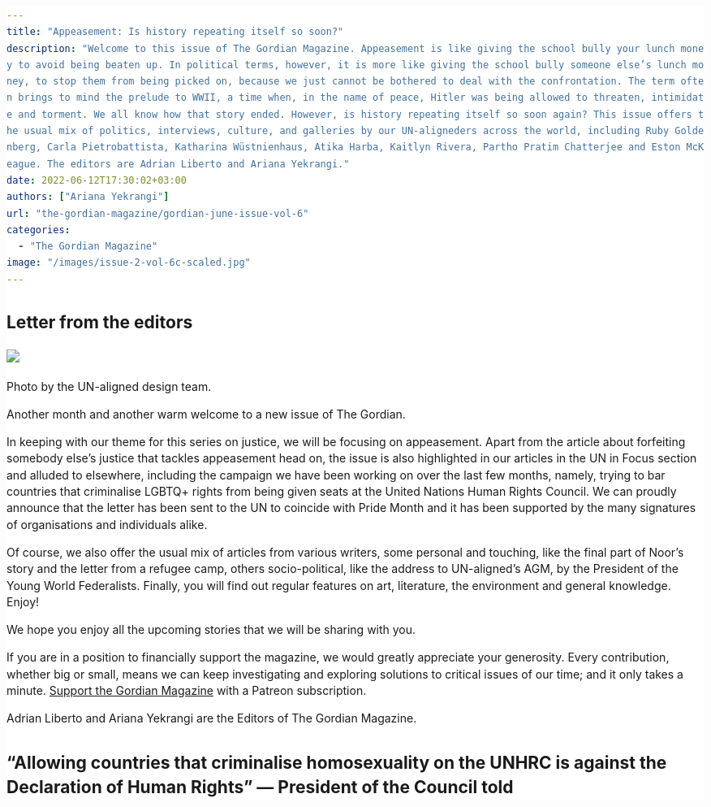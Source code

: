 ```yaml
---
title: "Appeasement: Is history repeating itself so soon?"
description: "Welcome to this issue of The Gordian Magazine. Appeasement is like giving the school bully your lunch money to avoid being beaten up. In political terms, however, it is more like giving the school bully someone else’s lunch money, to stop them from being picked on, because we just cannot be bothered to deal with the confrontation. The term often brings to mind the prelude to WWII, a time when, in the name of peace, Hitler was being allowed to threaten, intimidate and torment. We all know how that story ended. However, is history repeating itself so soon again? This issue offers the usual mix of politics, interviews, culture, and galleries by our UN-aligneders across the world, including Ruby Goldenberg, Carla Pietrobattista, Katharina Wüstnienhaus, Atika Harba, Kaitlyn Rivera, Partho Pratim Chatterjee and Eston McKeague. The editors are Adrian Liberto and Ariana Yekrangi."
date: 2022-06-12T17:30:02+03:00
authors: ["Ariana Yekrangi"]
url: "the-gordian-magazine/gordian-june-issue-vol-6"
categories:
  - "The Gordian Magazine"
image: "/images/issue-2-vol-6c-scaled.jpg"
---
```


## Letter from the editors

![](/images/issue-2-vol6c-1024x538.jpg)

Photo by the UN-aligned design team.


Another month and another warm welcome to a new issue of The Gordian.

In keeping with our theme for this series on justice, we will be focusing on appeasement. Apart from the article about forfeiting somebody else’s justice that tackles appeasement head on, the issue is also highlighted in our articles in the UN in Focus section and alluded to elsewhere, including the campaign we have been working on over the last few months, namely, trying to bar countries that criminalise LGBTQ+ rights from being given seats at the United Nations Human Rights Council. We can proudly announce that the letter has been sent to the UN to coincide with Pride Month and it has been supported by the many signatures of organisations and individuals alike.

Of course, we also offer the usual mix of articles from various writers, some personal and touching, like the final part of Noor’s story and the letter from a refugee camp, others socio-political, like the address to UN-aligned’s AGM, by the President of the Young World Federalists. Finally, you will find out regular features on art, literature, the environment and general knowledge. Enjoy!

We hope you enjoy all the upcoming stories that we will be sharing with you.

If you are in a position to financially support the magazine, we would greatly appreciate your generosity. Every contribution, whether big or small, means we can keep investigating and exploring solutions to critical issues of our time; and it only takes a minute. [Support the Gordian Magazine](https://www.patreon.com/thegordian) with a Patreon subscription.

Adrian Liberto and Ariana Yekrangi are the Editors of The Gordian Magazine.

## **“Allowing countries that criminalise homosexuality on the UNHRC is against the Declaration of Human Rights” — President of the Council told**
